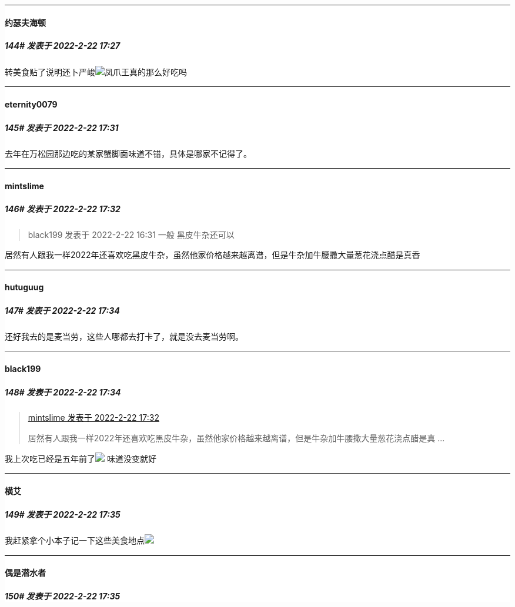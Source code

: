 *****

####  约瑟夫海顿  
##### 144#       发表于 2022-2-22 17:27

转美食贴了说明还卜严峻<img src="https://static.saraba1st.com/image/smiley/face2017/067.png" referrerpolicy="no-referrer">凤爪王真的那么好吃吗



*****

####  eternity0079  
##### 145#       发表于 2022-2-22 17:31

去年在万松园那边吃的某家蟹脚面味道不错，具体是哪家不记得了。

*****

####  mintslime  
##### 146#       发表于 2022-2-22 17:32

<blockquote>black199 发表于 2022-2-22 16:31
一般 黑皮牛杂还可以</blockquote>
居然有人跟我一样2022年还喜欢吃黑皮牛杂，虽然他家价格越来越离谱，但是牛杂加牛腰撒大量葱花浇点醋是真香

*****

####  hutuguug  
##### 147#       发表于 2022-2-22 17:34

还好我去的是麦当劳，这些人哪都去打卡了，就是没去麦当劳啊。

*****

####  black199  
##### 148#       发表于 2022-2-22 17:34

<blockquote><a href="httphttps://bbs.saraba1st.com/2b/forum.php?mod=redirect&amp;goto=findpost&amp;pid=54792656&amp;ptid=2053874" target="_blank">mintslime 发表于 2022-2-22 17:32</a>

居然有人跟我一样2022年还喜欢吃黑皮牛杂，虽然他家价格越来越离谱，但是牛杂加牛腰撒大量葱花浇点醋是真 ...</blockquote>
我上次吃已经是五年前了<img src="https://static.saraba1st.com/image/smiley/face2017/068.png" referrerpolicy="no-referrer"> 味道没变就好

*****

####  横艾  
##### 149#       发表于 2022-2-22 17:35

我赶紧拿个小本子记一下这些美食地点<img src="https://static.saraba1st.com/image/smiley/face2017/040.png" referrerpolicy="no-referrer">

*****

####  偶是潜水者  
##### 150#       发表于 2022-2-22 17:35

